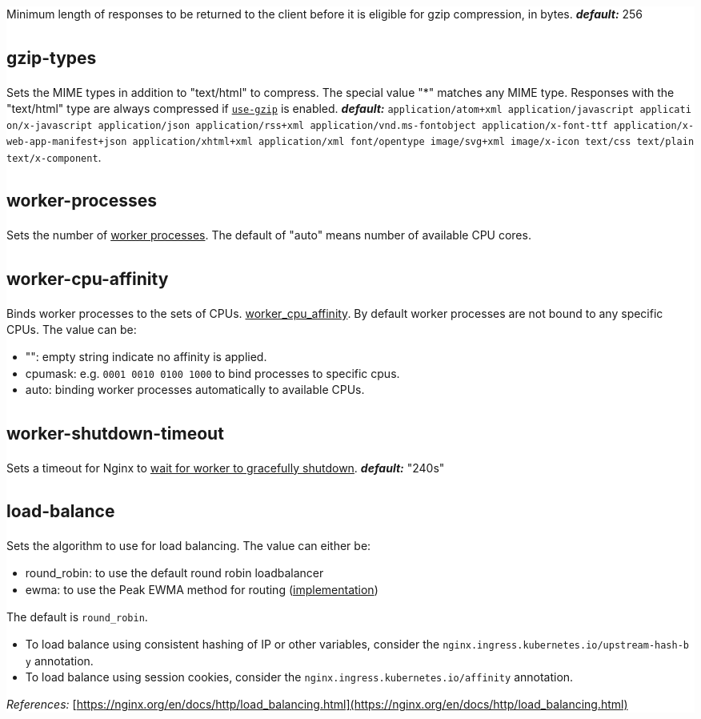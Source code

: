 Minimum length of responses to be returned to the client before it is eligible for gzip compression, in bytes. _**default:**_ 256

## gzip-types

Sets the MIME types in addition to "text/html" to compress. The special value "\*" matches any MIME type. Responses with the "text/html" type are always compressed if [`use-gzip`](#use-gzip) is enabled.
_**default:**_ `application/atom+xml application/javascript application/x-javascript application/json application/rss+xml application/vnd.ms-fontobject application/x-font-ttf application/x-web-app-manifest+json application/xhtml+xml application/xml font/opentype image/svg+xml image/x-icon text/css text/plain text/x-component`.

## worker-processes

Sets the number of [worker processes](https://nginx.org/en/docs/ngx_core_module.html#worker_processes).
The default of "auto" means number of available CPU cores.

## worker-cpu-affinity

Binds worker processes to the sets of CPUs. [worker_cpu_affinity](https://nginx.org/en/docs/ngx_core_module.html#worker_cpu_affinity).
By default worker processes are not bound to any specific CPUs. The value can be:

- "": empty string indicate no affinity is applied.
- cpumask: e.g. `0001 0010 0100 1000` to bind processes to specific cpus.
- auto: binding worker processes automatically to available CPUs.

## worker-shutdown-timeout

Sets a timeout for Nginx to [wait for worker to gracefully shutdown](https://nginx.org/en/docs/ngx_core_module.html#worker_shutdown_timeout). _**default:**_ "240s"

## load-balance

Sets the algorithm to use for load balancing.
The value can either be:

- round_robin: to use the default round robin loadbalancer
- ewma: to use the Peak EWMA method for routing ([implementation](https://github.com/kubernetes/ingress-nginx/blob/main/rootfs/etc/nginx/lua/balancer/ewma.lua))

The default is `round_robin`.

- To load balance using consistent hashing of IP or other variables, consider the `nginx.ingress.kubernetes.io/upstream-hash-by` annotation.
- To load balance using session cookies, consider the `nginx.ingress.kubernetes.io/affinity` annotation.

_References:_
[https://nginx.org/en/docs/http/load_balancing.html](https://nginx.org/en/docs/http/load_balancing.html)

